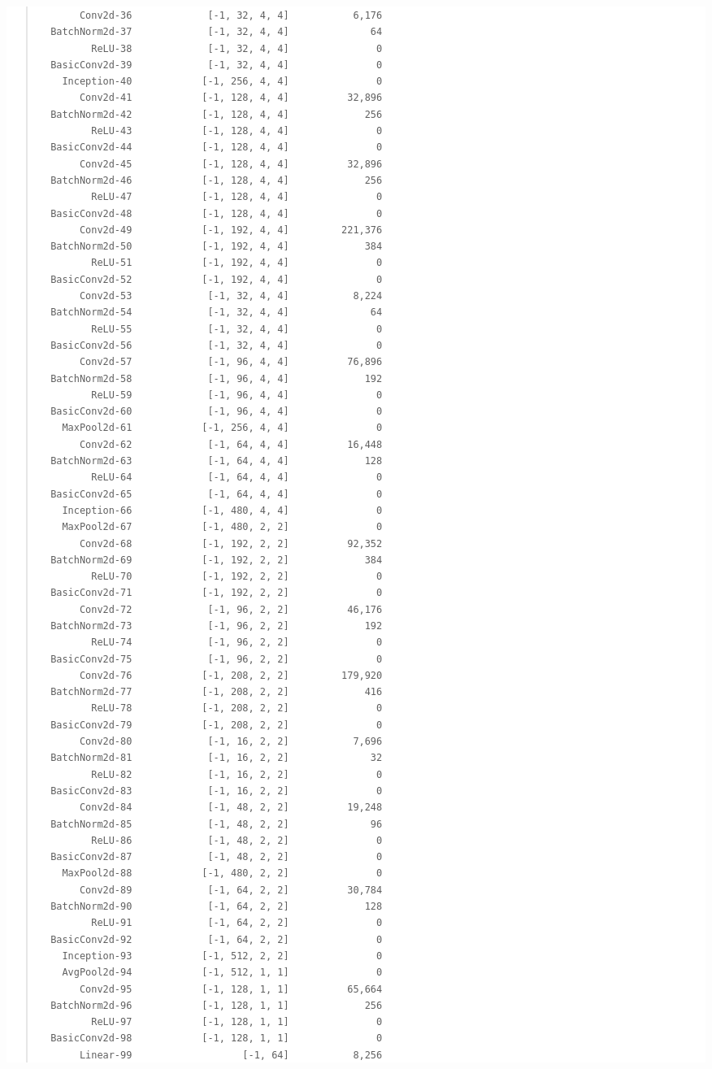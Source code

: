 >            Conv2d-36             [-1, 32, 4, 4]           6,176
>       BatchNorm2d-37             [-1, 32, 4, 4]              64
>              ReLU-38             [-1, 32, 4, 4]               0
>       BasicConv2d-39             [-1, 32, 4, 4]               0
>         Inception-40            [-1, 256, 4, 4]               0
>            Conv2d-41            [-1, 128, 4, 4]          32,896
>       BatchNorm2d-42            [-1, 128, 4, 4]             256
>              ReLU-43            [-1, 128, 4, 4]               0
>       BasicConv2d-44            [-1, 128, 4, 4]               0
>            Conv2d-45            [-1, 128, 4, 4]          32,896
>       BatchNorm2d-46            [-1, 128, 4, 4]             256
>              ReLU-47            [-1, 128, 4, 4]               0
>       BasicConv2d-48            [-1, 128, 4, 4]               0
>            Conv2d-49            [-1, 192, 4, 4]         221,376
>       BatchNorm2d-50            [-1, 192, 4, 4]             384
>              ReLU-51            [-1, 192, 4, 4]               0
>       BasicConv2d-52            [-1, 192, 4, 4]               0
>            Conv2d-53             [-1, 32, 4, 4]           8,224
>       BatchNorm2d-54             [-1, 32, 4, 4]              64
>              ReLU-55             [-1, 32, 4, 4]               0
>       BasicConv2d-56             [-1, 32, 4, 4]               0
>            Conv2d-57             [-1, 96, 4, 4]          76,896
>       BatchNorm2d-58             [-1, 96, 4, 4]             192
>              ReLU-59             [-1, 96, 4, 4]               0
>       BasicConv2d-60             [-1, 96, 4, 4]               0
>         MaxPool2d-61            [-1, 256, 4, 4]               0
>            Conv2d-62             [-1, 64, 4, 4]          16,448
>       BatchNorm2d-63             [-1, 64, 4, 4]             128
>              ReLU-64             [-1, 64, 4, 4]               0
>       BasicConv2d-65             [-1, 64, 4, 4]               0
>         Inception-66            [-1, 480, 4, 4]               0
>         MaxPool2d-67            [-1, 480, 2, 2]               0
>            Conv2d-68            [-1, 192, 2, 2]          92,352
>       BatchNorm2d-69            [-1, 192, 2, 2]             384
>              ReLU-70            [-1, 192, 2, 2]               0
>       BasicConv2d-71            [-1, 192, 2, 2]               0
>            Conv2d-72             [-1, 96, 2, 2]          46,176
>       BatchNorm2d-73             [-1, 96, 2, 2]             192
>              ReLU-74             [-1, 96, 2, 2]               0
>       BasicConv2d-75             [-1, 96, 2, 2]               0
>            Conv2d-76            [-1, 208, 2, 2]         179,920
>       BatchNorm2d-77            [-1, 208, 2, 2]             416
>              ReLU-78            [-1, 208, 2, 2]               0
>       BasicConv2d-79            [-1, 208, 2, 2]               0
>            Conv2d-80             [-1, 16, 2, 2]           7,696
>       BatchNorm2d-81             [-1, 16, 2, 2]              32
>              ReLU-82             [-1, 16, 2, 2]               0
>       BasicConv2d-83             [-1, 16, 2, 2]               0
>            Conv2d-84             [-1, 48, 2, 2]          19,248
>       BatchNorm2d-85             [-1, 48, 2, 2]              96
>              ReLU-86             [-1, 48, 2, 2]               0
>       BasicConv2d-87             [-1, 48, 2, 2]               0
>         MaxPool2d-88            [-1, 480, 2, 2]               0
>            Conv2d-89             [-1, 64, 2, 2]          30,784
>       BatchNorm2d-90             [-1, 64, 2, 2]             128
>              ReLU-91             [-1, 64, 2, 2]               0
>       BasicConv2d-92             [-1, 64, 2, 2]               0
>         Inception-93            [-1, 512, 2, 2]               0
>         AvgPool2d-94            [-1, 512, 1, 1]               0
>            Conv2d-95            [-1, 128, 1, 1]          65,664
>       BatchNorm2d-96            [-1, 128, 1, 1]             256
>              ReLU-97            [-1, 128, 1, 1]               0
>       BasicConv2d-98            [-1, 128, 1, 1]               0
>            Linear-99                   [-1, 64]           8,256
